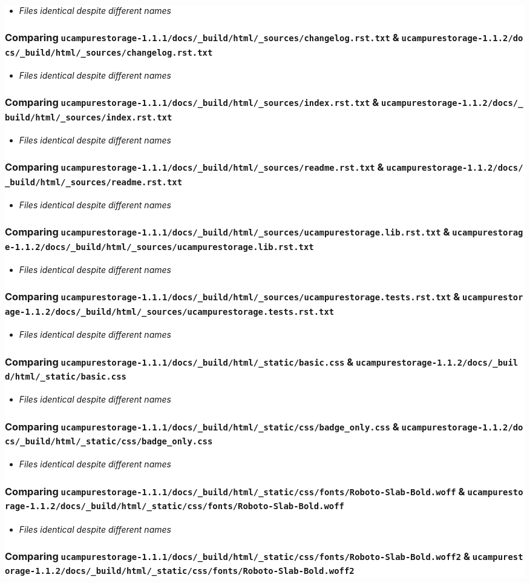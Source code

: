  * *Files identical despite different names*

### Comparing `ucampurestorage-1.1.1/docs/_build/html/_sources/changelog.rst.txt` & `ucampurestorage-1.1.2/docs/_build/html/_sources/changelog.rst.txt`

 * *Files identical despite different names*

### Comparing `ucampurestorage-1.1.1/docs/_build/html/_sources/index.rst.txt` & `ucampurestorage-1.1.2/docs/_build/html/_sources/index.rst.txt`

 * *Files identical despite different names*

### Comparing `ucampurestorage-1.1.1/docs/_build/html/_sources/readme.rst.txt` & `ucampurestorage-1.1.2/docs/_build/html/_sources/readme.rst.txt`

 * *Files identical despite different names*

### Comparing `ucampurestorage-1.1.1/docs/_build/html/_sources/ucampurestorage.lib.rst.txt` & `ucampurestorage-1.1.2/docs/_build/html/_sources/ucampurestorage.lib.rst.txt`

 * *Files identical despite different names*

### Comparing `ucampurestorage-1.1.1/docs/_build/html/_sources/ucampurestorage.tests.rst.txt` & `ucampurestorage-1.1.2/docs/_build/html/_sources/ucampurestorage.tests.rst.txt`

 * *Files identical despite different names*

### Comparing `ucampurestorage-1.1.1/docs/_build/html/_static/basic.css` & `ucampurestorage-1.1.2/docs/_build/html/_static/basic.css`

 * *Files identical despite different names*

### Comparing `ucampurestorage-1.1.1/docs/_build/html/_static/css/badge_only.css` & `ucampurestorage-1.1.2/docs/_build/html/_static/css/badge_only.css`

 * *Files identical despite different names*

### Comparing `ucampurestorage-1.1.1/docs/_build/html/_static/css/fonts/Roboto-Slab-Bold.woff` & `ucampurestorage-1.1.2/docs/_build/html/_static/css/fonts/Roboto-Slab-Bold.woff`

 * *Files identical despite different names*

### Comparing `ucampurestorage-1.1.1/docs/_build/html/_static/css/fonts/Roboto-Slab-Bold.woff2` & `ucampurestorage-1.1.2/docs/_build/html/_static/css/fonts/Roboto-Slab-Bold.woff2`
